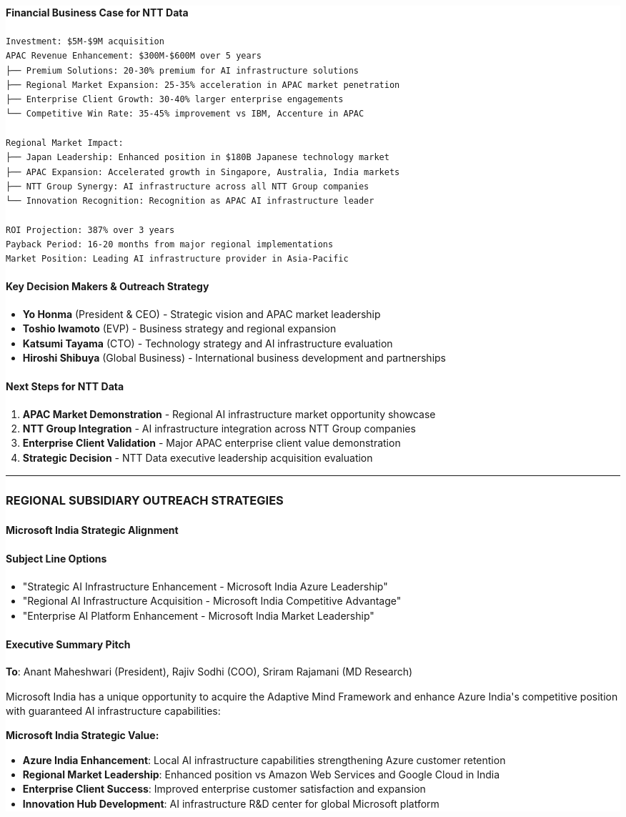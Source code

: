 #### **Financial Business Case for NTT Data**
```
Investment: $5M-$9M acquisition
APAC Revenue Enhancement: $300M-$600M over 5 years
├── Premium Solutions: 20-30% premium for AI infrastructure solutions
├── Regional Market Expansion: 25-35% acceleration in APAC market penetration
├── Enterprise Client Growth: 30-40% larger enterprise engagements
└── Competitive Win Rate: 35-45% improvement vs IBM, Accenture in APAC

Regional Market Impact:
├── Japan Leadership: Enhanced position in $180B Japanese technology market
├── APAC Expansion: Accelerated growth in Singapore, Australia, India markets
├── NTT Group Synergy: AI infrastructure across all NTT Group companies
└── Innovation Recognition: Recognition as APAC AI infrastructure leader

ROI Projection: 387% over 3 years
Payback Period: 16-20 months from major regional implementations
Market Position: Leading AI infrastructure provider in Asia-Pacific
```

#### **Key Decision Makers & Outreach Strategy**
- **Yo Honma** (President & CEO) - Strategic vision and APAC market leadership
- **Toshio Iwamoto** (EVP) - Business strategy and regional expansion
- **Katsumi Tayama** (CTO) - Technology strategy and AI infrastructure evaluation
- **Hiroshi Shibuya** (Global Business) - International business development and partnerships

#### **Next Steps for NTT Data**
1. **APAC Market Demonstration** - Regional AI infrastructure market opportunity showcase
2. **NTT Group Integration** - AI infrastructure integration across NTT Group companies
3. **Enterprise Client Validation** - Major APAC enterprise client value demonstration
4. **Strategic Decision** - NTT Data executive leadership acquisition evaluation

---

### **REGIONAL SUBSIDIARY OUTREACH STRATEGIES**

#### **Microsoft India Strategic Alignment**

#### **Subject Line Options**
- "Strategic AI Infrastructure Enhancement - Microsoft India Azure Leadership"
- "Regional AI Infrastructure Acquisition - Microsoft India Competitive Advantage"
- "Enterprise AI Platform Enhancement - Microsoft India Market Leadership"

#### **Executive Summary Pitch**
**To**: Anant Maheshwari (President), Rajiv Sodhi (COO), Sriram Rajamani (MD Research)

Microsoft India has a unique opportunity to acquire the Adaptive Mind Framework and enhance Azure India's competitive position with guaranteed AI infrastructure capabilities:

**Microsoft India Strategic Value:**
- **Azure India Enhancement**: Local AI infrastructure capabilities strengthening Azure customer retention
- **Regional Market Leadership**: Enhanced position vs Amazon Web Services and Google Cloud in India
- **Enterprise Client Success**: Improved enterprise customer satisfaction and expansion
- **Innovation Hub Development**: AI infrastructure R&D center for global Microsoft platform
